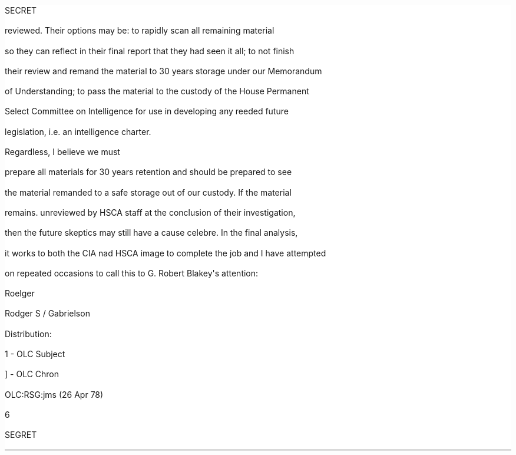 SECRET

reviewed. Their options may be: to rapidly scan all remaining material

so they can reflect in their final report that they had seen it all; to not finish

their review and remand the material to 30 years storage under our Memorandum

of Understanding; to pass the material to the custody of the House Permanent

Select Committee on Intelligence for use in developing any reeded future

legislation, i.e. an intelligence charter.

Regardless, I believe we must

prepare all materials for 30 years retention and should be prepared to see

the material remanded to a safe storage out of our custody. If the material

remains. unreviewed by HSCA staff at the conclusion of their investigation,

then the future skeptics may still have a cause celebre. In the final analysis,

it works to both the CIA nad HSCA image to complete the job and I have attempted

on repeated occasions to call this to G. Robert Blakey's attention:

Roelger

Rodger S / Gabrielson

Distribution:

1 - OLC Subject

] - OLC Chron

OLC:RSG:jms (26 Apr 78)

6

SEGRET

---


